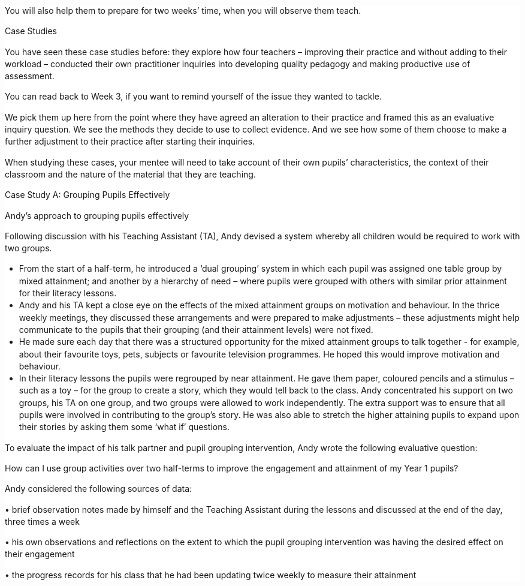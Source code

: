 You will also help them to prepare for two weeks’ time, when you will observe them teach.

Case Studies

You have seen these case studies before: they explore how four teachers – improving their practice and without adding to their workload – conducted their own practitioner inquiries into developing quality pedagogy and making productive use of assessment.

You can read back to Week 3, if you want to remind yourself of the issue they wanted to tackle.

We pick them up here from the point where they have agreed an alteration to their practice and framed this as an evaluative inquiry question. We see the methods they decide to use to collect evidence. And we see how some of them choose to make a further adjustment to their practice after starting their inquiries.

When studying these cases, your mentee will need to take account of their own pupils’ characteristics, the context of their classroom and the nature of the material that they are teaching.

Case Study A: Grouping Pupils Effectively

Andy’s approach to grouping pupils effectively

Following discussion with his Teaching Assistant (TA), Andy devised a system whereby all children would be required to work with two groups.

- From the start of a half-term, he introduced a ‘dual grouping’ system in which each pupil was assigned one table group by mixed attainment; and another by a hierarchy of need – where pupils were grouped with others with similar prior attainment for their literacy lessons.
- Andy and his TA kept a close eye on the effects of the mixed attainment groups on motivation and behaviour. In the thrice weekly meetings, they discussed these arrangements and were prepared to make adjustments – these adjustments might help communicate to the pupils that their grouping (and their attainment levels) were not fixed.
- He made sure each day that there was a structured opportunity for the mixed attainment groups to talk together - for example, about their favourite toys, pets, subjects or favourite television programmes. He hoped this would improve motivation and behaviour.
- In their literacy lessons the pupils were regrouped by near attainment. He gave them paper, coloured pencils and a stimulus – such as a toy – for the group to create a story, which they would tell back to the class. Andy concentrated his support on two groups, his TA on one group, and two groups were allowed to work independently. The extra support was to ensure that all pupils were involved in contributing to the group’s story. He was also able to stretch the higher attaining pupils to expand upon their stories by asking them some ‘what if’ questions.

To evaluate the impact of his talk partner and pupil grouping intervention, Andy wrote the following evaluative question:

How can I use group activities over two half-terms to improve the engagement and attainment of my Year 1 pupils?

Andy considered the following sources of data:

• brief observation notes made by himself and the Teaching Assistant during the lessons and discussed at the end of the day, three times a week

• his own observations and reflections on the extent to which the pupil grouping intervention was having the desired effect on their engagement

• the progress records for his class that he had been updating twice weekly to measure their attainment
